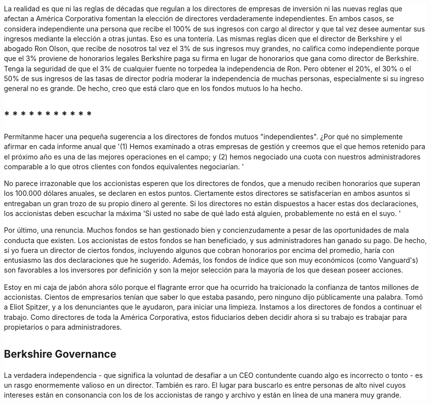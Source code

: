 
La realidad es que ni las reglas de décadas que regulan a los directores de empresas de inversión ni las nuevas reglas que afectan a América Corporativa fomentan la elección de directores verdaderamente independientes. En ambos casos, se considera independiente una persona que recibe el 100% de sus ingresos con cargo al director y que tal vez desee aumentar sus ingresos mediante la elección a otras juntas. Eso es una tontería. Las mismas reglas dicen que el director de Berkshire y el abogado Ron Olson, que recibe de nosotros tal vez el 3% de sus ingresos muy grandes, no califica como independiente porque que el 3% proviene de honorarios legales Berkshire paga su firma en lugar de honorarios que gana como director de Berkshire. Tenga la seguridad de que el 3% de cualquier fuente no torpedea la independencia de Ron. Pero obtener el 20%, el 30% o el 50% de sus ingresos de las tasas de director podría moderar la independencia de muchas personas, especialmente si su ingreso general no es grande. De hecho, creo que está claro que en los fondos mutuos lo ha hecho.


## \* \* \* \* \* \* \* \* \* \* \*


Permítanme hacer una pequeña sugerencia a los directores de fondos mutuos "independientes". ¿Por qué no simplemente afirmar en cada informe anual que '(1) Hemos examinado a otras empresas de gestión y creemos que el que hemos retenido para el próximo año es una de las mejores operaciones en el campo; y (2) hemos negociado una cuota con nuestros administradores comparable a lo que otros clientes con fondos equivalentes negociarían. '


No parece irrazonable que los accionistas esperen que los directores de fondos, que a menudo reciben honorarios que superan los 100.000 dólares anuales, se declaren en estos puntos. Ciertamente estos directores se satisfacerían en ambos asuntos si entregaban un gran trozo de su propio dinero al gerente. Si los directores no están dispuestos a hacer estas dos declaraciones, los accionistas deben escuchar la máxima 'Si usted no sabe de qué lado está alguien, probablemente no está en el suyo. '



Por último, una renuncia. Muchos fondos se han gestionado bien y concienzudamente a pesar de las oportunidades de mala conducta que existen. Los accionistas de estos fondos se han beneficiado, y sus administradores han ganado su pago. De hecho, si yo fuera un director de ciertos fondos, incluyendo algunos que cobran honorarios por encima del promedio, haría con entusiasmo las dos declaraciones que he sugerido. Además, los fondos de índice que son muy económicos (como Vanguard's) son favorables a los inversores por definición y son la mejor selección para la mayoría de los que desean poseer acciones.


Estoy en mi caja de jabón ahora sólo porque el flagrante error que ha ocurrido ha traicionado la confianza de tantos millones de accionistas. Cientos de empresarios tenían que saber lo que estaba pasando, pero ninguno dijo públicamente una palabra. Tomó a Eliot Spitzer, y a los denunciantes que le ayudaron, para iniciar una limpieza. Instamos a los directores de fondos a continuar el trabajo. Como directores de toda la América Corporativa, estos fiduciarios deben decidir ahora si su trabajo es trabajar para propietarios o para administradores.


## Berkshire Governance


La verdadera independencia - que significa la voluntad de desafiar a un CEO contundente cuando algo es incorrecto o tonto - es un rasgo enormemente valioso en un director. También es raro. El lugar para buscarlo es entre personas de alto nivel cuyos intereses están en consonancia con los de los accionistas de rango y archivo y están en línea de una manera muy grande.
